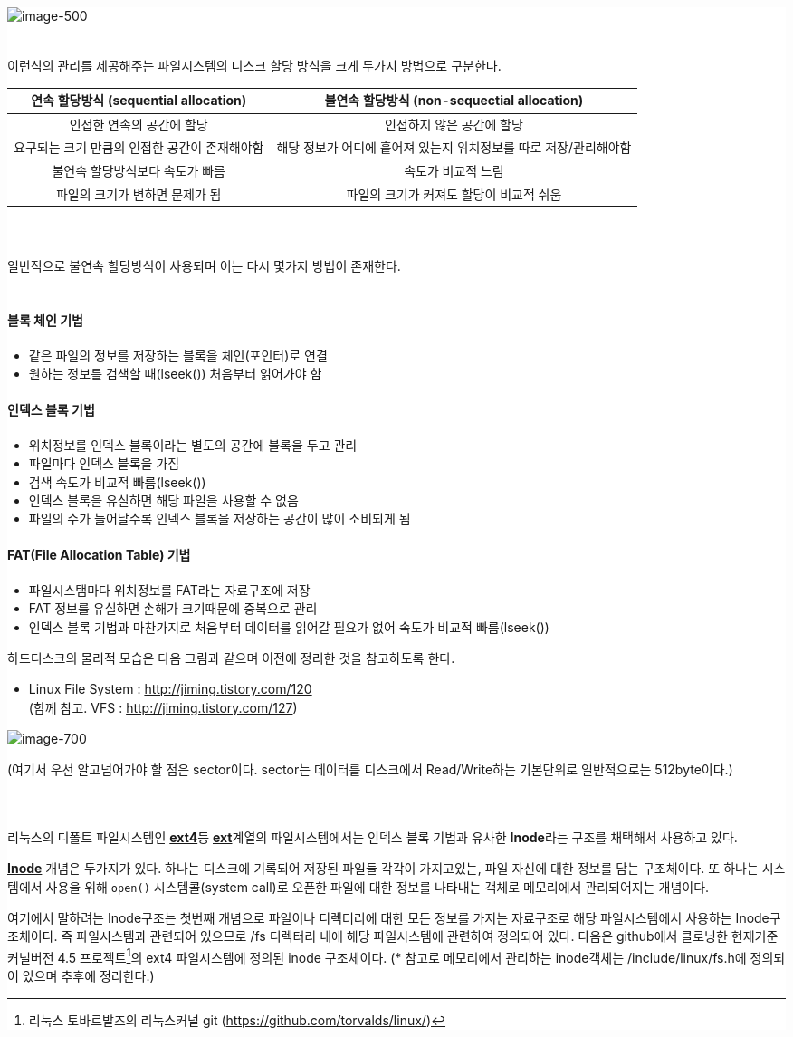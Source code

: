 ![image-500](http://cfile24.uf.tistory.com/original/251E044B56BF952334274E)

<br>
이런식의 관리를 제공해주는 파일시스템의 디스크 할당 방식을 크게 두가지 방법으로 구분한다.

 | 연속 할당방식 (sequential allocation) | 불연속 할당방식 (non-sequectial allocation) |
 | :---: | :---: |  
 | 인접한 연속의 공간에 할당 | 인접하지 않은 공간에 할당 |  
 | 요구되는 크기 만큼의 인접한 공간이 존재해야함 | 해당 정보가 어디에 흩어져 있는지 위치정보를 따로 저장/관리해야함 |  
 | 불연속 할당방식보다 속도가 빠름 | 속도가 비교적 느림|  
 | 파일의 크기가 변하면 문제가 됨 | 파일의 크기가 커져도 할당이 비교적 쉬움 |

<br><br>
일반적으로 불연속 할당방식이 사용되며 이는 다시 몇가지 방법이 존재한다.
<br><br>

#### 블록 체인 기법 
+ 같은 파일의 정보를 저장하는 블록을 체인(포인터)로 연결  
+ 원하는 정보를 검색할 때(lseek()) 처음부터 읽어가야 함  
  
#### 인덱스 블록 기법  
+ 위치정보를 인덱스 블록이라는 별도의 공간에 블록을 두고 관리  
+ 파일마다 인덱스 블록을 가짐  
+ 검색 속도가 비교적 빠름(lseek())  
+ 인덱스 블록을 유실하면 해당 파일을 사용할 수 없음  
+ 파일의 수가 늘어날수록 인덱스 블록을 저장하는 공간이 많이 소비되게 됨  
 	  
#### FAT(File Allocation Table) 기법  
+ 파일시스탬마다 위치정보를 FAT라는 자료구조에 저장  
+ FAT 정보를 유실하면 손해가 크기때문에 중복으로 관리  
+ 인덱스 블록 기법과 마찬가지로 처음부터 데이터를 읽어갈 필요가 없어 속도가 비교적 빠름(lseek())  


하드디스크의 물리적 모습은 다음 그림과 같으며 이전에 정리한 것을 참고하도록 한다.  
* Linux File System : <http://jiming.tistory.com/120>  
(함께 참고. VFS : <http://jiming.tistory.com/127>)

![image-700](http://cfile29.uf.tistory.com/original/2723C74156C00D372F15AC)

(여기서 우선 알고넘어가야 할 점은 sector이다. sector는 데이터를 디스크에서 Read/Write하는 기본단위로 일반적으로는 512byte이다.)

<br><br>
리눅스의 디폴트 파일시스템인 [**ext4**](https://ko.wikipedia.org/wiki/Ext4)등 [**ext**](https://ko.wikipedia.org/wiki/%ED%99%95%EC%9E%A5_%ED%8C%8C%EC%9D%BC_%EC%8B%9C%EC%8A%A4%ED%85%9C)계열의 파일시스템에서는 인덱스 블록 기법과 유사한 **Inode**라는 구조를 채택해서 사용하고 있다.
<br>

[**Inode**](https://en.wikipedia.org/wiki/Inode) 개념은 두가지가 있다.
하나는 디스크에 기록되어 저장된 파일들 각각이 가지고있는, 파일 자신에 대한 정보를 담는 구조체이다. 또 하나는 시스템에서 사용을 위해 `open()` 시스템콜(system call)로 오픈한 파일에 대한 정보를 나타내는 객체로 메모리에서 관리되어지는 개념이다.

여기에서 말하려는 Inode구조는 첫번째 개념으로 파일이나 디렉터리에 대한 모든 정보를 가지는 자료구조로 해당 파일시스템에서 사용하는 Inode구조체이다. 즉 파일시스템과 관련되어 있으므로 /fs 디렉터리 내에 해당 파일시스템에 관련하여 정의되어 있다. 다음은 github에서 클로닝한 현재기준 커널버전 4.5 프로젝트[^2]의 ext4 파일시스템에 정의된 inode 구조체이다.
(* 참고로 메모리에서 관리하는 inode객체는 /include/linux/fs.h에 정의되어 있으며 추후에 정리한다.)


[^1]: 리눅스 Namespaces로 IPC, Network, Mount, PID ,User, UTS 같은 Namespaces가 있다. 특히 PID Namespace를 사용하면 같은 isolation구역의 프로세스들은 같은 PID로 관리되어지며 suspending/resuming 등의 기능을 사용할 수 있다. 프로세스가 생성될 때 부모프로세스가 복사되어 생성되면서 가지게되는 부모프로세스의 PID가 새로 할당받는 자신의 PID와는 별도로, 해당 isolation 영역에서의 PID로 사용되는 듯 하다. 실제로 프로세스 관련 폴더인 /proc폴더에서 해당 프로세스의 폴더로 들어가면 namespaces들에 대한 내용을 비롯한 프로세스 별로 관리되는 정보들이 존재함을 확인할 수 있다. 상세한 내용은 [**man pages**](http://man7.org/linux/man-pages/man7/namespaces.7.html)를 참고하자. Namespaces는 Docker등과 같은 클라우드환경에서 cgroups과 함께 활용되고 있다.
[^2]: 리눅스 토바르발즈의 리눅스커널 git (<https://github.com/torvalds/linux/>)
[^3]: 여담으로 데이터블록의 최소 단위가 4KB라고 가정하였으므로, 최소 파일의 크기도 4KB가 된다. 파일에 아무것도 기록하지 않아도 생성자체만으로도 4KB를 확보하게 된다는 말이다.
[^4]: 추후 설명할 예정인 장치관리자의 메이저/마이너 넘버와 연관하여 생각해보자.